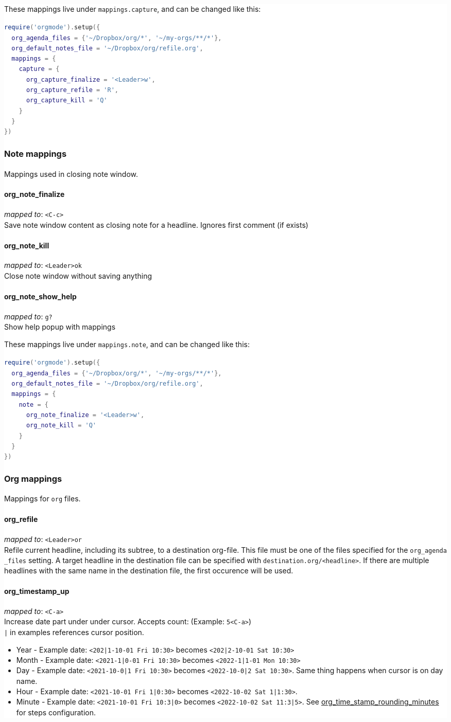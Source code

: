These mappings live under `mappings.capture`, and can be changed like this:

```lua
require('orgmode').setup({
  org_agenda_files = {'~/Dropbox/org/*', '~/my-orgs/**/*'},
  org_default_notes_file = '~/Dropbox/org/refile.org',
  mappings = {
    capture = {
      org_capture_finalize = '<Leader>w',
      org_capture_refile = 'R',
      org_capture_kill = 'Q'
    }
  }
})
```

### Note mappings

Mappings used in closing note window.

#### **org_note_finalize**
*mapped to*: `<C-c>`<br />
Save note window content as closing note for a headline. Ignores first comment (if exists)
#### **org_note_kill**
*mapped to*: `<Leader>ok`<br />
Close note window without saving anything
#### **org_note_show_help**
*mapped to*: `g?`<br />
Show help popup with mappings

These mappings live under `mappings.note`, and can be changed like this:

```lua
require('orgmode').setup({
  org_agenda_files = {'~/Dropbox/org/*', '~/my-orgs/**/*'},
  org_default_notes_file = '~/Dropbox/org/refile.org',
  mappings = {
    note = {
      org_note_finalize = '<Leader>w',
      org_note_kill = 'Q'
    }
  }
})
```

### Org mappings

Mappings for `org` files.
#### **org_refile**
*mapped to*: `<Leader>or`<br />
Refile current headline, including its subtree, to a destination org-file. This file must be one of the files specified for the `org_agenda_files` setting. A target headline in the destination file can be specified with `destination.org/<headline>`. If there are multiple headlines with the same name in the destination file, the first occurence will be used.
#### **org_timestamp_up**
*mapped to*: `<C-a>`<br />
Increase date part under under cursor. Accepts count: (Example: `5<C-a>`)<br />
`|` in examples references cursor position.<br />
* Year - Example date: `<202|1-10-01 Fri 10:30>` becomes `<202|2-10-01 Sat 10:30>`
* Month - Example date: `<2021-1|0-01 Fri 10:30>` becomes `<2022-1|1-01 Mon 10:30>`
* Day - Example date: `<2021-10-0|1 Fri 10:30>` becomes `<2022-10-0|2 Sat 10:30>`. Same thing happens when cursor is on day name.
* Hour - Example date: `<2021-10-01 Fri 1|0:30>` becomes `<2022-10-02 Sat 1|1:30>`.
* Minute - Example date: `<2021-10-01 Fri 10:3|0>` becomes `<2022-10-02 Sat 11:3|5>`. See [org_time_stamp_rounding_minutes](#org_time_stamp_rounding_minutes) for steps configuration.